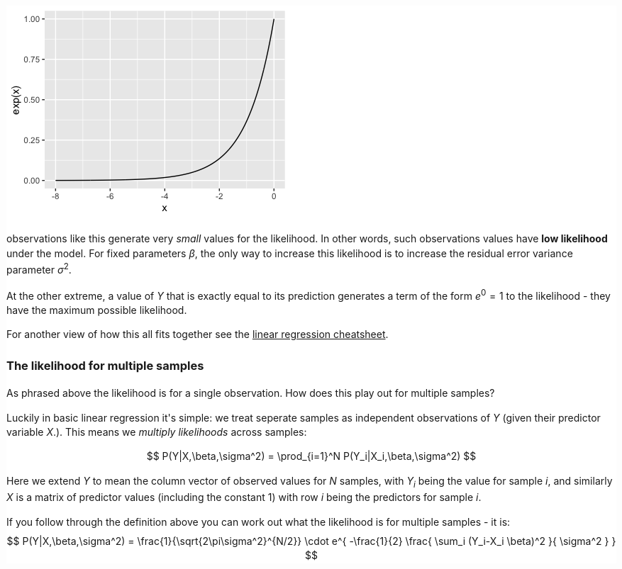 ![img](images/exp.png)

observations like this generate very *small* values for the likelihood. In other words, such observations values have **low
likelihood** under the model. For fixed parameters $\beta$, the only way to increase this likelihood is to increase the residual
error variance parameter $\sigma^2$.

At the other extreme, a value of $Y$ that is exactly equal to its prediction generates a term of the form $e^0 = 1$ to the
likelihood - they have the maximum possible likelihood.

For another view of how this all fits together see the [linear regression cheatsheet](./linear_regression_cheatsheet.md).

### The likelihood for multiple samples

As phrased above the likelihood is for a single observation.  How does this play out for multiple samples?

Luckily in basic linear regression it's simple: we treat seperate samples as independent observations of $Y$ (given their predictor
variable $X$.). This means we *multiply likelihoods* across samples:

$$
P(Y|X,\beta,\sigma^2) = \prod_{i=1}^N P(Y_i|X_i,\beta,\sigma^2)
$$

Here we extend $Y$ to mean the column vector of observed values for $N$ samples, with $Y_i$ being the value for sample $i$, and
similarly $X$ is a matrix of predictor values (including the constant 1) with row $i$ being the predictors for sample $i$.

If you follow through the definition above you can work out what the likelihood is for multiple samples - it is:
$$
P(Y|X,\beta,\sigma^2) =
\frac{1}{\sqrt{2\pi\sigma^2}^{N/2}}
\cdot
e^{
    -\frac{1}{2}
    \frac{
        \sum_i (Y_i-X_i \beta)^2
    }{
        \sigma^2
    }
}
$$
